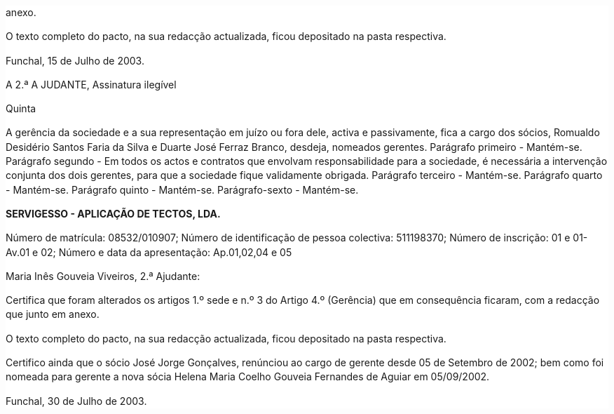 anexo.


O texto completo do pacto, na sua redacção actualizada,
ficou depositado na pasta respectiva.


Funchal, 15 de Julho de 2003.


A 2.ª A JUDANTE, Assinatura ilegível


Quinta


A gerência da sociedade e a sua representação em juízo
ou fora dele, activa e passivamente, fica a cargo dos sócios,
Romualdo Desidério Santos Faria da Silva e Duarte José
Ferraz Branco, desdeja, nomeados gerentes.
Parágrafo primeiro - Mantém-se.
Parágrafo segundo - Em todos os actos e contratos que
envolvam responsabilidade para a sociedade, é necessária a
intervenção conjunta dos dois gerentes, para que a sociedade
fique validamente obrigada.
Parágrafo terceiro - Mantém-se.
Parágrafo quarto - Mantém-se.
Parágrafo quinto - Mantém-se.
Parágrafo-sexto - Mantém-se.


**SERVIGESSO - APLICAÇÃO DE TECTOS, LDA.**


Número de matrícula: 08532/010907;
Número de identificação de pessoa colectiva: 511198370;
Número de inscrição: 01 e 01-Av.01 e 02;
Número e data da apresentação: Ap.01,02,04 e 05


Maria Inês Gouveia Viveiros, 2.ª Ajudante:


Certifica que foram alterados os artigos 1.º sede e n.º 3 do
Artigo 4.º (Gerência) que em consequência ficaram, com a
redacção que junto em anexo.


O texto completo do pacto, na sua redacção actualizada,
ficou depositado na pasta respectiva.



Certifico ainda que o sócio José Jorge Gonçalves,
renúnciou ao cargo de gerente desde 05 de Setembro de
2002; bem como foi nomeada para gerente a nova sócia
Helena Maria Coelho Gouveia Fernandes de Aguiar em
05/09/2002.


Funchal, 30 de Julho de 2003.

